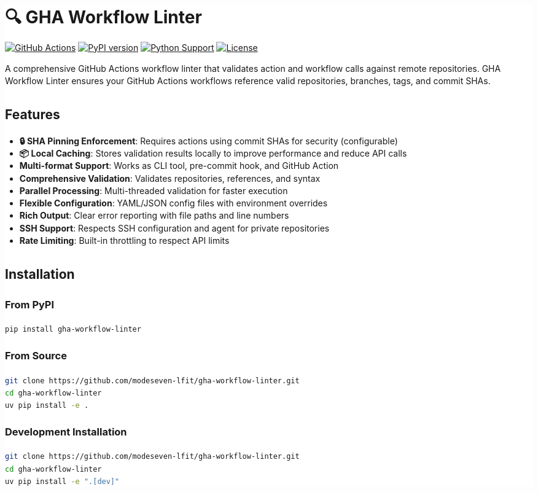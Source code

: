 

# 🔍 GHA Workflow Linter

[![GitHub Actions](https://github.com/modeseven-lfit/gha-workflow-linter/actions/workflows/build-test.yaml/badge.svg)](https://github.com/modeseven-lfit/gha-workflow-linter/actions)
[![PyPI version](https://img.shields.io/pypi/v/gha-workflow-linter.svg)](https://pypi.org/project/gha-workflow-linter/)
[![Python Support](https://img.shields.io/pypi/pyversions/gha-workflow-linter.svg)](https://pypi.org/project/gha-workflow-linter/)
[![License](https://img.shields.io/badge/License-Apache%202.0-blue.svg)](https://opensource.org/licenses/Apache-2.0)

A comprehensive GitHub Actions workflow linter that validates action and
workflow calls against remote repositories. GHA Workflow Linter ensures your GitHub
Actions workflows reference valid repositories, branches, tags, and commit SHAs.

## Features


- **🔒 SHA Pinning Enforcement**: Requires actions using commit SHAs for security (configurable)
- **📦 Local Caching**: Stores validation results locally to improve performance and reduce API calls
- **Multi-format Support**: Works as CLI tool, pre-commit hook, and GitHub Action
- **Comprehensive Validation**: Validates repositories, references, and syntax
- **Parallel Processing**: Multi-threaded validation for faster execution
- **Flexible Configuration**: YAML/JSON config files with environment overrides
- **Rich Output**: Clear error reporting with file paths and line numbers
- **SSH Support**: Respects SSH configuration and agent for private repositories
- **Rate Limiting**: Built-in throttling to respect API limits


## Installation

### From PyPI

```bash
pip install gha-workflow-linter
```

### From Source

```bash
git clone https://github.com/modeseven-lfit/gha-workflow-linter.git
cd gha-workflow-linter
uv pip install -e .
```

### Development Installation

```bash
git clone https://github.com/modeseven-lfit/gha-workflow-linter.git
cd gha-workflow-linter
uv pip install -e ".[dev]"
```

